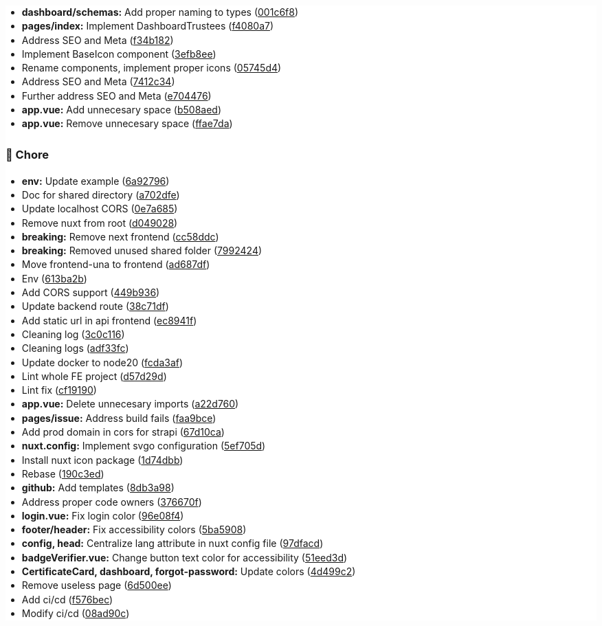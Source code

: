 - **dashboard/schemas:** Add proper naming to types ([001c6f8](https://github.com/Schroedinger-Hat/certo/commit/001c6f8))
- **pages/index:** Implement DashboardTrustees ([f4080a7](https://github.com/Schroedinger-Hat/certo/commit/f4080a7))
- Address SEO and Meta ([f34b182](https://github.com/Schroedinger-Hat/certo/commit/f34b182))
- Implement BaseIcon component ([3efb8ee](https://github.com/Schroedinger-Hat/certo/commit/3efb8ee))
- Rename components, implement proper icons ([05745d4](https://github.com/Schroedinger-Hat/certo/commit/05745d4))
- Address SEO and Meta ([7412c34](https://github.com/Schroedinger-Hat/certo/commit/7412c34))
- Further address SEO and Meta ([e704476](https://github.com/Schroedinger-Hat/certo/commit/e704476))
- **app.vue:** Add unnecesary space ([b508aed](https://github.com/Schroedinger-Hat/certo/commit/b508aed))
- **app.vue:** Remove unnecesary space ([ffae7da](https://github.com/Schroedinger-Hat/certo/commit/ffae7da))

### 🏡 Chore

- **env:** Update example ([6a92796](https://github.com/Schroedinger-Hat/certo/commit/6a92796))
- Doc for shared directory ([a702dfe](https://github.com/Schroedinger-Hat/certo/commit/a702dfe))
- Update localhost CORS ([0e7a685](https://github.com/Schroedinger-Hat/certo/commit/0e7a685))
- Remove nuxt from root ([d049028](https://github.com/Schroedinger-Hat/certo/commit/d049028))
- **breaking:** Remove next frontend ([cc58ddc](https://github.com/Schroedinger-Hat/certo/commit/cc58ddc))
- **breaking:** Removed unused shared folder ([7992424](https://github.com/Schroedinger-Hat/certo/commit/7992424))
- Move frontend-una to frontend ([ad687df](https://github.com/Schroedinger-Hat/certo/commit/ad687df))
- Env ([613ba2b](https://github.com/Schroedinger-Hat/certo/commit/613ba2b))
- Add CORS support ([449b936](https://github.com/Schroedinger-Hat/certo/commit/449b936))
- Update backend route ([38c71df](https://github.com/Schroedinger-Hat/certo/commit/38c71df))
- Add static url in api frontend ([ec8941f](https://github.com/Schroedinger-Hat/certo/commit/ec8941f))
- Cleaning log ([3c0c116](https://github.com/Schroedinger-Hat/certo/commit/3c0c116))
- Cleaning logs ([adf33fc](https://github.com/Schroedinger-Hat/certo/commit/adf33fc))
- Update docker to node20 ([fcda3af](https://github.com/Schroedinger-Hat/certo/commit/fcda3af))
- Lint whole FE project ([d57d29d](https://github.com/Schroedinger-Hat/certo/commit/d57d29d))
- Lint fix ([cf19190](https://github.com/Schroedinger-Hat/certo/commit/cf19190))
- **app.vue:** Delete unnecesary imports ([a22d760](https://github.com/Schroedinger-Hat/certo/commit/a22d760))
- **pages/issue:** Address build fails ([faa9bce](https://github.com/Schroedinger-Hat/certo/commit/faa9bce))
- Add prod domain in cors for strapi ([67d10ca](https://github.com/Schroedinger-Hat/certo/commit/67d10ca))
- **nuxt.config:** Implement svgo configuration ([5ef705d](https://github.com/Schroedinger-Hat/certo/commit/5ef705d))
- Install nuxt icon package ([1d74dbb](https://github.com/Schroedinger-Hat/certo/commit/1d74dbb))
- Rebase ([190c3ed](https://github.com/Schroedinger-Hat/certo/commit/190c3ed))
- **github:** Add templates ([8db3a98](https://github.com/Schroedinger-Hat/certo/commit/8db3a98))
- Address proper code owners ([376670f](https://github.com/Schroedinger-Hat/certo/commit/376670f))
- **login.vue:** Fix login color ([96e08f4](https://github.com/Schroedinger-Hat/certo/commit/96e08f4))
- **footer/header:** Fix accessibility colors ([5ba5908](https://github.com/Schroedinger-Hat/certo/commit/5ba5908))
- **config, head:** Centralize lang attribute in nuxt config file ([97dfacd](https://github.com/Schroedinger-Hat/certo/commit/97dfacd))
- **badgeVerifier.vue:** Change button text color for accessibility ([51eed3d](https://github.com/Schroedinger-Hat/certo/commit/51eed3d))
- **CertificateCard, dashboard, forgot-password:** Update colors ([4d499c2](https://github.com/Schroedinger-Hat/certo/commit/4d499c2))
- Remove useless page ([6d500ee](https://github.com/Schroedinger-Hat/certo/commit/6d500ee))
- Add ci/cd ([f576bec](https://github.com/Schroedinger-Hat/certo/commit/f576bec))
- Modify ci/cd ([08ad90c](https://github.com/Schroedinger-Hat/certo/commit/08ad90c))